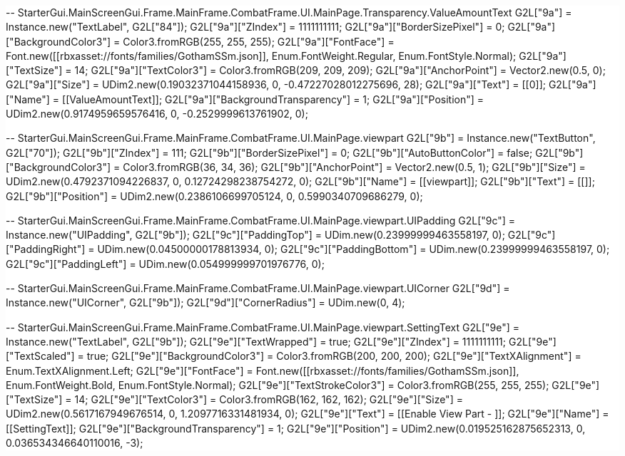 
-- StarterGui.MainScreenGui.Frame.MainFrame.CombatFrame.UI.MainPage.Transparency.ValueAmountText
G2L["9a"] = Instance.new("TextLabel", G2L["84"]);
G2L["9a"]["ZIndex"] = 1111111111;
G2L["9a"]["BorderSizePixel"] = 0;
G2L["9a"]["BackgroundColor3"] = Color3.fromRGB(255, 255, 255);
G2L["9a"]["FontFace"] = Font.new([[rbxasset://fonts/families/GothamSSm.json]], Enum.FontWeight.Regular, Enum.FontStyle.Normal);
G2L["9a"]["TextSize"] = 14;
G2L["9a"]["TextColor3"] = Color3.fromRGB(209, 209, 209);
G2L["9a"]["AnchorPoint"] = Vector2.new(0.5, 0);
G2L["9a"]["Size"] = UDim2.new(0.19032371044158936, 0, -0.47227028012275696, 28);
G2L["9a"]["Text"] = [[0]];
G2L["9a"]["Name"] = [[ValueAmountText]];
G2L["9a"]["BackgroundTransparency"] = 1;
G2L["9a"]["Position"] = UDim2.new(0.9174959659576416, 0, -0.2529999613761902, 0);

-- StarterGui.MainScreenGui.Frame.MainFrame.CombatFrame.UI.MainPage.viewpart
G2L["9b"] = Instance.new("TextButton", G2L["70"]);
G2L["9b"]["ZIndex"] = 111;
G2L["9b"]["BorderSizePixel"] = 0;
G2L["9b"]["AutoButtonColor"] = false;
G2L["9b"]["BackgroundColor3"] = Color3.fromRGB(36, 34, 36);
G2L["9b"]["AnchorPoint"] = Vector2.new(0.5, 1);
G2L["9b"]["Size"] = UDim2.new(0.4792371094226837, 0, 0.12724298238754272, 0);
G2L["9b"]["Name"] = [[viewpart]];
G2L["9b"]["Text"] = [[]];
G2L["9b"]["Position"] = UDim2.new(0.2386106699705124, 0, 0.5990340709686279, 0);

-- StarterGui.MainScreenGui.Frame.MainFrame.CombatFrame.UI.MainPage.viewpart.UIPadding
G2L["9c"] = Instance.new("UIPadding", G2L["9b"]);
G2L["9c"]["PaddingTop"] = UDim.new(0.23999999463558197, 0);
G2L["9c"]["PaddingRight"] = UDim.new(0.04500000178813934, 0);
G2L["9c"]["PaddingBottom"] = UDim.new(0.23999999463558197, 0);
G2L["9c"]["PaddingLeft"] = UDim.new(0.054999999701976776, 0);

-- StarterGui.MainScreenGui.Frame.MainFrame.CombatFrame.UI.MainPage.viewpart.UICorner
G2L["9d"] = Instance.new("UICorner", G2L["9b"]);
G2L["9d"]["CornerRadius"] = UDim.new(0, 4);

-- StarterGui.MainScreenGui.Frame.MainFrame.CombatFrame.UI.MainPage.viewpart.SettingText
G2L["9e"] = Instance.new("TextLabel", G2L["9b"]);
G2L["9e"]["TextWrapped"] = true;
G2L["9e"]["ZIndex"] = 1111111111;
G2L["9e"]["TextScaled"] = true;
G2L["9e"]["BackgroundColor3"] = Color3.fromRGB(200, 200, 200);
G2L["9e"]["TextXAlignment"] = Enum.TextXAlignment.Left;
G2L["9e"]["FontFace"] = Font.new([[rbxasset://fonts/families/GothamSSm.json]], Enum.FontWeight.Bold, Enum.FontStyle.Normal);
G2L["9e"]["TextStrokeColor3"] = Color3.fromRGB(255, 255, 255);
G2L["9e"]["TextSize"] = 14;
G2L["9e"]["TextColor3"] = Color3.fromRGB(162, 162, 162);
G2L["9e"]["Size"] = UDim2.new(0.5617167949676514, 0, 1.2097716331481934, 0);
G2L["9e"]["Text"] = [[Enable View Part - ]];
G2L["9e"]["Name"] = [[SettingText]];
G2L["9e"]["BackgroundTransparency"] = 1;
G2L["9e"]["Position"] = UDim2.new(0.019525162875652313, 0, 0.036534346640110016, -3);
